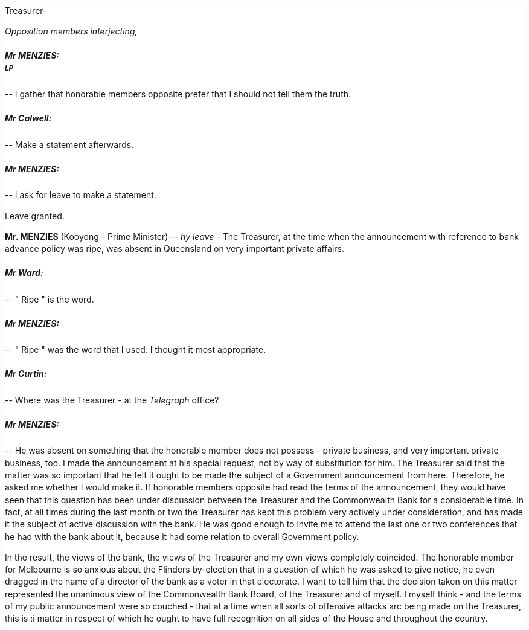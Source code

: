 Treasurer- 


 *Opposition members interjecting,* 


##### Mr MENZIES:<br><small class="text-muted">LP</small>

-- I gather that honorable members opposite prefer that I should not tell them the truth. 

##### Mr Calwell:

--  Make a statement afterwards. 

##### Mr MENZIES:

-- I ask for leave to make a statement. 

Leave granted. 


 **Mr. MENZIES** (Kooyong - Prime Minister)- -  *hy leave*  - The Treasurer, at the time when the announcement with reference to bank advance policy was ripe, was absent in Queensland on very important private affairs. 

##### Mr Ward:

--  " Ripe " is the word. 

##### Mr MENZIES:

-- " Ripe " was the word that I used. I thought it most appropriate. 

##### Mr Curtin:

--  Where  was  the Treasurer - at the  *Telegraph*  office? 

##### Mr MENZIES:

-- He was absent on something that the honorable member does not possess - private business, and very important private business, too. I made the announcement at his special request, not by way of substitution for him. The Treasurer said that the matter was so important that he felt it ought to be made the subject of a Government announcement from here. Therefore, he asked me whether I would make it. If honorable members opposite had read the terms of the announcement, they would have seen that this question has been under discussion between the Treasurer and the Commonwealth Bank for a considerable time. In fact, at all times during the last month or two the Treasurer has kept this problem very actively under consideration, and has made it the subject of active discussion with the bank. He was good enough to invite me to attend the last one or two conferences that he had with the bank about it, because it had some relation to overall Government policy. 

In the result, the views of the bank, the views of the Treasurer and my own views completely coincided. The honorable member for Melbourne is so anxious about the Flinders by-election that in a question of which he was asked to give notice, he even dragged in the name of a director of the bank as a voter in that electorate. I want to tell him that the decision taken on this matter represented the unanimous view of the Commonwealth Bank Board, of the Treasurer and of myself. I myself think - and the terms of my public announcement were so couched - that at a time when all sorts of offensive attacks arc being made on the Treasurer, this is :i matter in respect of which he ought to have full recognition on all sides of the House and throughout the country. 
